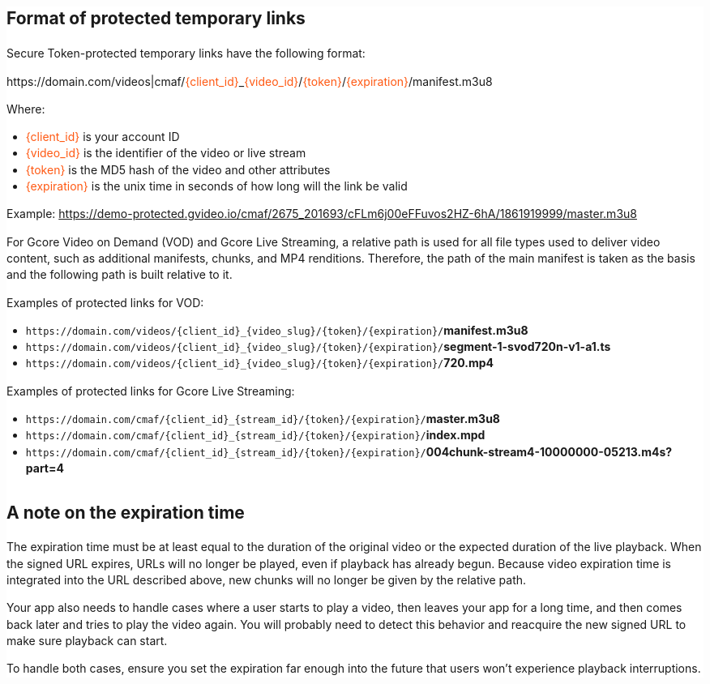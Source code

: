 ## Format of protected temporary links

Secure Token-protected temporary links have the following format: 

<code-block>
https://domain.com/videos|cmaf/<span style="color:#FF5913">{client_id}</span>_<span style="color:#FF5913">{video_id}</span>/<span style="color:#FF5913">{token}</span>/<span style="color:#FF5913">{expiration}</span>/manifest.m3u8
</code-block>

Where:

- <span style="color:#FF5913">{client_id}</span> is your account ID
- <span style="color:#FF5913">{video_id}</span> is the identifier of the video or live stream
- <span style="color:#FF5913">{token}</span> is the MD5 hash of the video and other attributes
- <span style="color:#FF5913">{expiration}</span> is the unix time in seconds of how long will the link be valid

Example: https://demo-protected.gvideo.io/cmaf/2675_201693/cFLm6j00eFFuvos2HZ-6hA/1861919999/master.m3u8 

For Gcore Video on Demand (VOD) and Gcore Live Streaming, a relative path is used for all file types used to deliver video content, such as additional manifests, chunks, and MP4 renditions. Therefore, the path of the main manifest is taken as the basis and the following path is built relative to it.

Examples of protected links for VOD:

- ```https://domain.com/videos/{client_id}_{video_slug}/{token}/{expiration}/```<b>manifest.m3u8</b>
- ```https://domain.com/videos/{client_id}_{video_slug}/{token}/{expiration}/```<b>segment-1-svod720n-v1-a1.ts</b>
- ```https://domain.com/videos/{client_id}_{video_slug}/{token}/{expiration}/```<b>720.mp4</b>


Examples of protected links for Gcore Live Streaming:

- ```https://domain.com/cmaf/{client_id}_{stream_id}/{token}/{expiration}/```<b>master.m3u8</b>
- ```https://domain.com/cmaf/{client_id}_{stream_id}/{token}/{expiration}/```<b>index.mpd</b>
- ```https://domain.com/cmaf/{client_id}_{stream_id}/{token}/{expiration}/```<b>004chunk-stream4-10000000-05213.m4s?part=4</b>

## A note on the expiration time

The expiration time must be at least equal to the duration of the original video or the expected duration of the live playback. When the signed URL expires, URLs will no longer be played, even if playback has already begun. Because video expiration time is integrated into the URL described above, new chunks will no longer be given by the relative path.

Your app also needs to handle cases where a user starts to play a video, then leaves your app for a long time, and then comes back later and tries to play the video again. You will probably need to detect this behavior and reacquire the new signed URL to make sure playback can start.

To handle both cases, ensure you set the expiration far enough into the future that users won’t experience playback interruptions.
